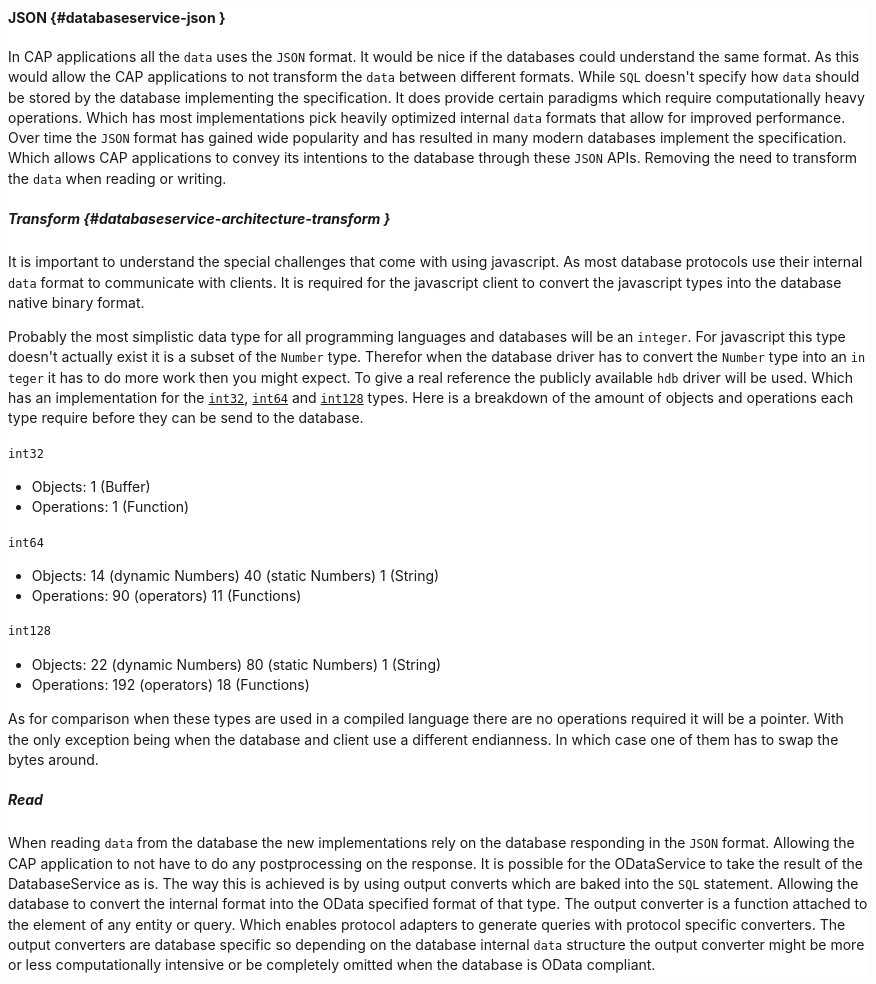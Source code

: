 #### JSON {#databaseservice-json }

In CAP applications all the `data` uses the `JSON` format. It would be nice if the databases could understand the same format. As this would allow the CAP applications to not transform the `data` between different formats. While `SQL` doesn't specify how `data` should be stored by the database implementing the specification. It does provide certain paradigms which require computationally heavy operations. Which has most implementations pick heavily optimized internal `data` formats that allow for improved performance. Over time the `JSON` format has gained wide popularity and has resulted in many modern databases implement the specification. Which allows CAP applications to convey its intentions to the database through these `JSON` APIs. Removing the need to transform the `data` when reading or writing.

##### Transform {#databaseservice-architecture-transform }

It is important to understand the special challenges that come with using javascript. As most database protocols use their internal `data` format to communicate with clients. It is required for the javascript client to convert the javascript types into the database native binary format.

Probably the most simplistic data type for all programming languages and databases will be an `integer`. For javascript this type doesn't actually exist it is a subset of the `Number` type. Therefor when the database driver has to convert the `Number` type into an `integer` it has to do more work then you might expect. To give a real reference the publicly available `hdb` driver will be used. Which has an implementation for the [`int32`](https://github.com/SAP/node-hdb/blob/6f38a473278730c5edce969a87891420ce4baecb/lib/protocol/data/Int32.js#L35), [`int64`](https://github.com/SAP/node-hdb/blob/6f38a473278730c5edce969a87891420ce4baecb/lib/util/bignum.js#L379) and [`int128`](https://github.com/SAP/node-hdb/blob/6f38a473278730c5edce969a87891420ce4baecb/lib/util/bignum.js#L600) types. Here is a breakdown of the amount of objects and operations each type require before they can be send to the database.

`int32`
- Objects: 1 (Buffer)
- Operations: 1 (Function)

`int64`
- Objects: 14 (dynamic Numbers) 40 (static Numbers) 1 (String)
- Operations: 90 (operators) 11 (Functions)

`int128`
- Objects: 22 (dynamic Numbers) 80 (static Numbers) 1 (String)
- Operations: 192 (operators) 18 (Functions)

As for comparison when these types are used in a compiled language there are no operations required it will be a pointer. With the only exception being when the database and client use a different endianness. In which case one of them has to swap the bytes around.

##### Read

When reading `data` from the database the new implementations rely on the database responding in the `JSON` format. Allowing the CAP application to not have to do any postprocessing on the response. It is possible for the ODataService to take the result of the DatabaseService as is. The way this is achieved is by using output converts which are baked into the `SQL` statement. Allowing the database to convert the internal format into the OData specified format of that type. The output converter is a function attached to the element of any entity or query. Which enables protocol adapters to generate queries with protocol specific converters. The output converters are database specific so depending on the database internal `data` structure the output converter might be more or less computationally intensive or be completely omitted when the database is OData compliant.
